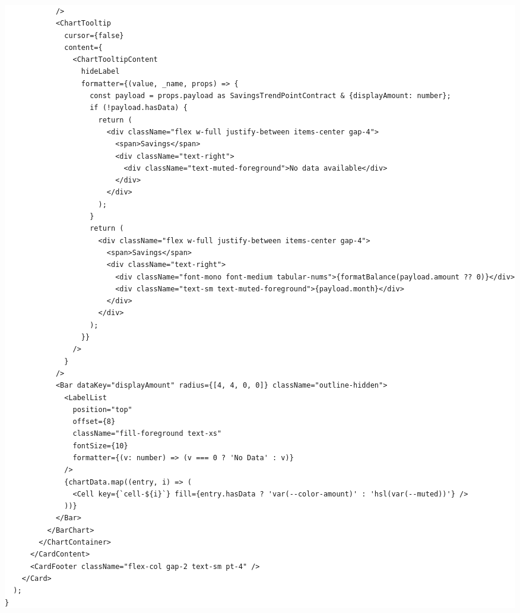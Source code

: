 ```tsx
            />
            <ChartTooltip
              cursor={false}
              content={
                <ChartTooltipContent
                  hideLabel
                  formatter={(value, _name, props) => {
                    const payload = props.payload as SavingsTrendPointContract & {displayAmount: number};
                    if (!payload.hasData) {
                      return (
                        <div className="flex w-full justify-between items-center gap-4">
                          <span>Savings</span>
                          <div className="text-right">
                            <div className="text-muted-foreground">No data available</div>
                          </div>
                        </div>
                      );
                    }
                    return (
                      <div className="flex w-full justify-between items-center gap-4">
                        <span>Savings</span>
                        <div className="text-right">
                          <div className="font-mono font-medium tabular-nums">{formatBalance(payload.amount ?? 0)}</div>
                          <div className="text-sm text-muted-foreground">{payload.month}</div>
                        </div>
                      </div>
                    );
                  }}
                />
              }
            />
            <Bar dataKey="displayAmount" radius={[4, 4, 0, 0]} className="outline-hidden">
              <LabelList
                position="top"
                offset={8}
                className="fill-foreground text-xs"
                fontSize={10}
                formatter={(v: number) => (v === 0 ? 'No Data' : v)}
              />
              {chartData.map((entry, i) => (
                <Cell key={`cell-${i}`} fill={entry.hasData ? 'var(--color-amount)' : 'hsl(var(--muted))'} />
              ))}
            </Bar>
          </BarChart>
        </ChartContainer>
      </CardContent>
      <CardFooter className="flex-col gap-2 text-sm pt-4" />
    </Card>
  );
}
```
